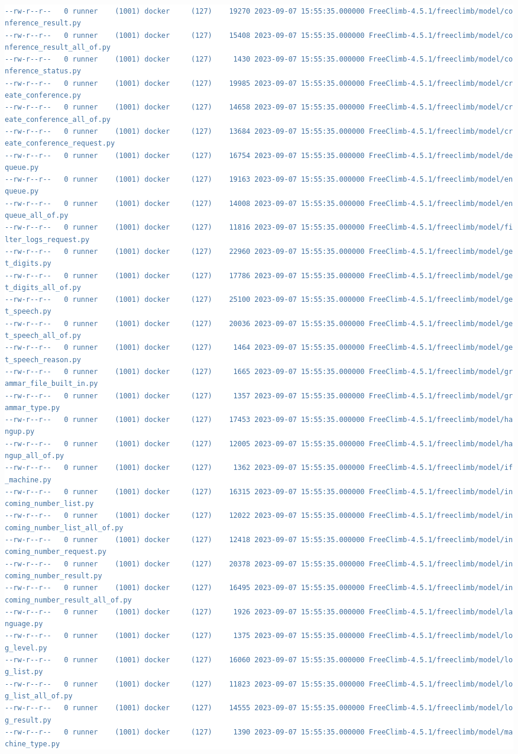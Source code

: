 ```diff
--rw-r--r--   0 runner    (1001) docker     (127)    19270 2023-09-07 15:55:35.000000 FreeClimb-4.5.1/freeclimb/model/conference_result.py
--rw-r--r--   0 runner    (1001) docker     (127)    15408 2023-09-07 15:55:35.000000 FreeClimb-4.5.1/freeclimb/model/conference_result_all_of.py
--rw-r--r--   0 runner    (1001) docker     (127)     1430 2023-09-07 15:55:35.000000 FreeClimb-4.5.1/freeclimb/model/conference_status.py
--rw-r--r--   0 runner    (1001) docker     (127)    19985 2023-09-07 15:55:35.000000 FreeClimb-4.5.1/freeclimb/model/create_conference.py
--rw-r--r--   0 runner    (1001) docker     (127)    14658 2023-09-07 15:55:35.000000 FreeClimb-4.5.1/freeclimb/model/create_conference_all_of.py
--rw-r--r--   0 runner    (1001) docker     (127)    13684 2023-09-07 15:55:35.000000 FreeClimb-4.5.1/freeclimb/model/create_conference_request.py
--rw-r--r--   0 runner    (1001) docker     (127)    16754 2023-09-07 15:55:35.000000 FreeClimb-4.5.1/freeclimb/model/dequeue.py
--rw-r--r--   0 runner    (1001) docker     (127)    19163 2023-09-07 15:55:35.000000 FreeClimb-4.5.1/freeclimb/model/enqueue.py
--rw-r--r--   0 runner    (1001) docker     (127)    14008 2023-09-07 15:55:35.000000 FreeClimb-4.5.1/freeclimb/model/enqueue_all_of.py
--rw-r--r--   0 runner    (1001) docker     (127)    11816 2023-09-07 15:55:35.000000 FreeClimb-4.5.1/freeclimb/model/filter_logs_request.py
--rw-r--r--   0 runner    (1001) docker     (127)    22960 2023-09-07 15:55:35.000000 FreeClimb-4.5.1/freeclimb/model/get_digits.py
--rw-r--r--   0 runner    (1001) docker     (127)    17786 2023-09-07 15:55:35.000000 FreeClimb-4.5.1/freeclimb/model/get_digits_all_of.py
--rw-r--r--   0 runner    (1001) docker     (127)    25100 2023-09-07 15:55:35.000000 FreeClimb-4.5.1/freeclimb/model/get_speech.py
--rw-r--r--   0 runner    (1001) docker     (127)    20036 2023-09-07 15:55:35.000000 FreeClimb-4.5.1/freeclimb/model/get_speech_all_of.py
--rw-r--r--   0 runner    (1001) docker     (127)     1464 2023-09-07 15:55:35.000000 FreeClimb-4.5.1/freeclimb/model/get_speech_reason.py
--rw-r--r--   0 runner    (1001) docker     (127)     1665 2023-09-07 15:55:35.000000 FreeClimb-4.5.1/freeclimb/model/grammar_file_built_in.py
--rw-r--r--   0 runner    (1001) docker     (127)     1357 2023-09-07 15:55:35.000000 FreeClimb-4.5.1/freeclimb/model/grammar_type.py
--rw-r--r--   0 runner    (1001) docker     (127)    17453 2023-09-07 15:55:35.000000 FreeClimb-4.5.1/freeclimb/model/hangup.py
--rw-r--r--   0 runner    (1001) docker     (127)    12005 2023-09-07 15:55:35.000000 FreeClimb-4.5.1/freeclimb/model/hangup_all_of.py
--rw-r--r--   0 runner    (1001) docker     (127)     1362 2023-09-07 15:55:35.000000 FreeClimb-4.5.1/freeclimb/model/if_machine.py
--rw-r--r--   0 runner    (1001) docker     (127)    16315 2023-09-07 15:55:35.000000 FreeClimb-4.5.1/freeclimb/model/incoming_number_list.py
--rw-r--r--   0 runner    (1001) docker     (127)    12022 2023-09-07 15:55:35.000000 FreeClimb-4.5.1/freeclimb/model/incoming_number_list_all_of.py
--rw-r--r--   0 runner    (1001) docker     (127)    12418 2023-09-07 15:55:35.000000 FreeClimb-4.5.1/freeclimb/model/incoming_number_request.py
--rw-r--r--   0 runner    (1001) docker     (127)    20378 2023-09-07 15:55:35.000000 FreeClimb-4.5.1/freeclimb/model/incoming_number_result.py
--rw-r--r--   0 runner    (1001) docker     (127)    16495 2023-09-07 15:55:35.000000 FreeClimb-4.5.1/freeclimb/model/incoming_number_result_all_of.py
--rw-r--r--   0 runner    (1001) docker     (127)     1926 2023-09-07 15:55:35.000000 FreeClimb-4.5.1/freeclimb/model/language.py
--rw-r--r--   0 runner    (1001) docker     (127)     1375 2023-09-07 15:55:35.000000 FreeClimb-4.5.1/freeclimb/model/log_level.py
--rw-r--r--   0 runner    (1001) docker     (127)    16060 2023-09-07 15:55:35.000000 FreeClimb-4.5.1/freeclimb/model/log_list.py
--rw-r--r--   0 runner    (1001) docker     (127)    11823 2023-09-07 15:55:35.000000 FreeClimb-4.5.1/freeclimb/model/log_list_all_of.py
--rw-r--r--   0 runner    (1001) docker     (127)    14555 2023-09-07 15:55:35.000000 FreeClimb-4.5.1/freeclimb/model/log_result.py
--rw-r--r--   0 runner    (1001) docker     (127)     1390 2023-09-07 15:55:35.000000 FreeClimb-4.5.1/freeclimb/model/machine_type.py
```